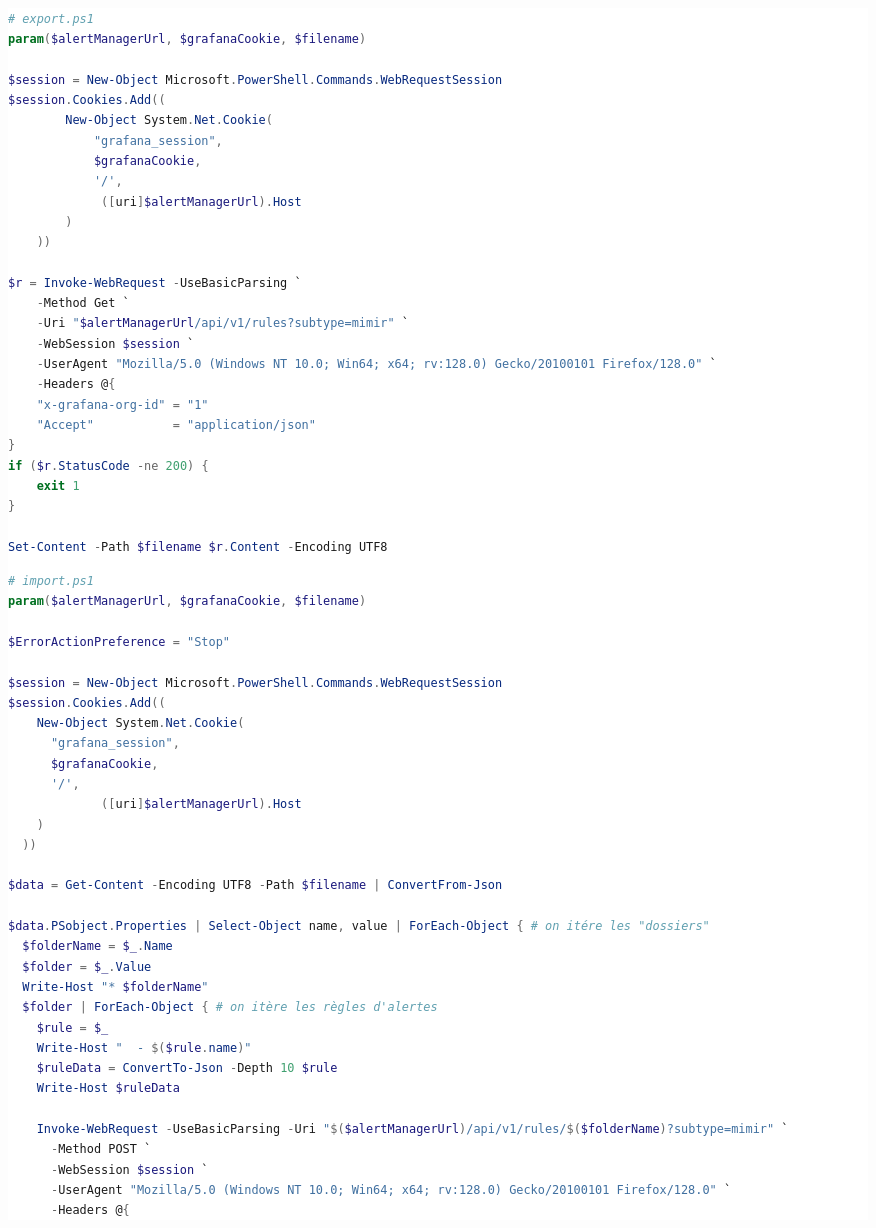 ```powershell
# export.ps1
param($alertManagerUrl, $grafanaCookie, $filename)

$session = New-Object Microsoft.PowerShell.Commands.WebRequestSession
$session.Cookies.Add((
        New-Object System.Net.Cookie(
            "grafana_session",
            $grafanaCookie,
            '/',
             ([uri]$alertManagerUrl).Host
        )
    ))

$r = Invoke-WebRequest -UseBasicParsing `
    -Method Get `
    -Uri "$alertManagerUrl/api/v1/rules?subtype=mimir" `
    -WebSession $session `
    -UserAgent "Mozilla/5.0 (Windows NT 10.0; Win64; x64; rv:128.0) Gecko/20100101 Firefox/128.0" `
    -Headers @{
    "x-grafana-org-id" = "1"
    "Accept"           = "application/json"
}
if ($r.StatusCode -ne 200) {
    exit 1
}

Set-Content -Path $filename $r.Content -Encoding UTF8
```

```powershell
# import.ps1
param($alertManagerUrl, $grafanaCookie, $filename)

$ErrorActionPreference = "Stop"

$session = New-Object Microsoft.PowerShell.Commands.WebRequestSession
$session.Cookies.Add((
    New-Object System.Net.Cookie(
      "grafana_session",
      $grafanaCookie,
      '/',
             ([uri]$alertManagerUrl).Host
    )
  ))

$data = Get-Content -Encoding UTF8 -Path $filename | ConvertFrom-Json

$data.PSobject.Properties | Select-Object name, value | ForEach-Object { # on itére les "dossiers"
  $folderName = $_.Name
  $folder = $_.Value
  Write-Host "* $folderName"
  $folder | ForEach-Object { # on itère les règles d'alertes
    $rule = $_
    Write-Host "  - $($rule.name)"
    $ruleData = ConvertTo-Json -Depth 10 $rule
    Write-Host $ruleData

    Invoke-WebRequest -UseBasicParsing -Uri "$($alertManagerUrl)/api/v1/rules/$($folderName)?subtype=mimir" `
      -Method POST `
      -WebSession $session `
      -UserAgent "Mozilla/5.0 (Windows NT 10.0; Win64; x64; rv:128.0) Gecko/20100101 Firefox/128.0" `
      -Headers @{
```